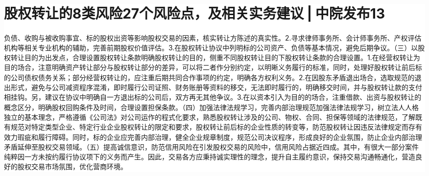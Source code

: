 # 股权转让的8类风险27个风险点，及相关实务建议 | 中院发布13

负债、收购与被收购事宜、标的股权出资等影响股权交易的因素，核实转让方陈述的真实性。2.寻求律师事务所、会计师事务所、产权评估机构等相关专业机构的辅助，完善前期股权价值评估。3.在股权转让协议中列明标的公司资产、负债等基本情况，避免后期争议。（三）以股权转让目的为出发点，合理设置股权转让条款明确股权转让的目的，侧重不同股权转让目的下股权转让条款的合理设置。1.在经营权转让为目的场合，注意明确资产转让部分与股权转让部分的差异，可以将二者作分别约定，以明晰义务履行的标准，同时，处理好股权转让前后标的公司债权债务关系；部分经营权转让的，应注重后期共同合作事项的约定，明确各方权利义务。2.在因股东矛盾退出场合，选取规范的退出形式，避免与公司减资程序混淆，即时履行公司证照、财务账册等资料的移交，无法即时履行的，明确移交时间，并与股权转让款的支付相挂钩。另，建议在协议中明确自一方退出标的公司后，双方再无其他争议。3.在以资本引入为目的的场合，注重借款、出资与股权转让的概念区分，明确股权回购条件及时间，合理设置担保条款。（四）加强法律法规学习，完善内部治理规范加强法律法规学习，树立法人人格独立的基本理念，严格遵循《公司法》对公司运作的程式化要求，熟悉股权转让涉及的公司、物权、合同、担保等领域的法律规范，了解既有规范对特定类型企业、特定行业企业股权转让的限定和要求，股权转让前后标的企业性质的转变等，防范股权转让因违反法律规定而存有效力瑕疵和履行障碍。同时，标的企业应完善内部治理，健全企业规章制度，规范公司决议程序，形成良好的企业氛围，防止企业内部治理矛盾延伸至股权交易领域。（五）提高诚信意识，防范信用风险在引发股权交易的风险中，信用风险占据近四成。其中，有很大一部分案件纯粹因一方未按约履行协议项下的义务而产生。因此，交易各方应秉持诚实理性的理念，提升自主履约意识，保持交易沟通畅通化，营造良好的股权交易市场氛围，优化营商环境。

